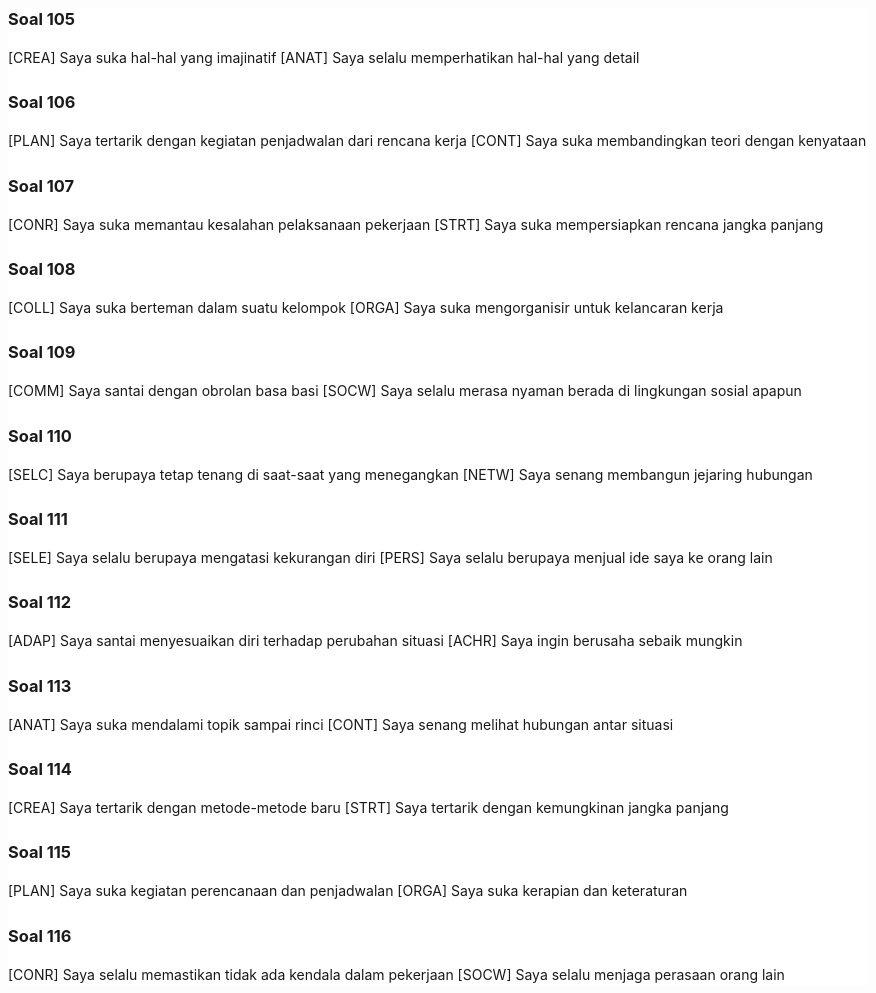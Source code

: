 ### Soal 105
[CREA] Saya suka hal-hal yang imajinatif
[ANAT] Saya selalu memperhatikan hal-hal yang detail

### Soal 106
[PLAN] Saya tertarik dengan kegiatan penjadwalan dari rencana kerja
[CONT] Saya suka membandingkan teori dengan kenyataan

### Soal 107
[CONR] Saya suka memantau kesalahan pelaksanaan pekerjaan
[STRT] Saya suka mempersiapkan rencana jangka panjang

### Soal 108
[COLL] Saya suka berteman dalam suatu kelompok
[ORGA] Saya suka mengorganisir untuk kelancaran kerja

### Soal 109
[COMM] Saya santai dengan obrolan basa basi
[SOCW] Saya selalu merasa nyaman berada di lingkungan sosial apapun

### Soal 110
[SELC] Saya berupaya tetap tenang di saat-saat yang menegangkan
[NETW] Saya senang membangun jejaring hubungan

### Soal 111
[SELE] Saya selalu berupaya mengatasi kekurangan diri
[PERS] Saya selalu berupaya menjual ide saya ke orang lain

### Soal 112
[ADAP] Saya santai menyesuaikan diri terhadap perubahan situasi
[ACHR] Saya ingin berusaha sebaik mungkin

### Soal 113
[ANAT] Saya suka mendalami topik sampai rinci
[CONT] Saya senang melihat hubungan antar situasi

### Soal 114
[CREA] Saya tertarik dengan metode-metode baru
[STRT] Saya tertarik dengan kemungkinan jangka panjang

### Soal 115
[PLAN] Saya suka kegiatan perencanaan dan penjadwalan
[ORGA] Saya suka kerapian dan keteraturan

### Soal 116
[CONR] Saya selalu memastikan tidak ada kendala dalam pekerjaan
[SOCW] Saya selalu menjaga perasaan orang lain
